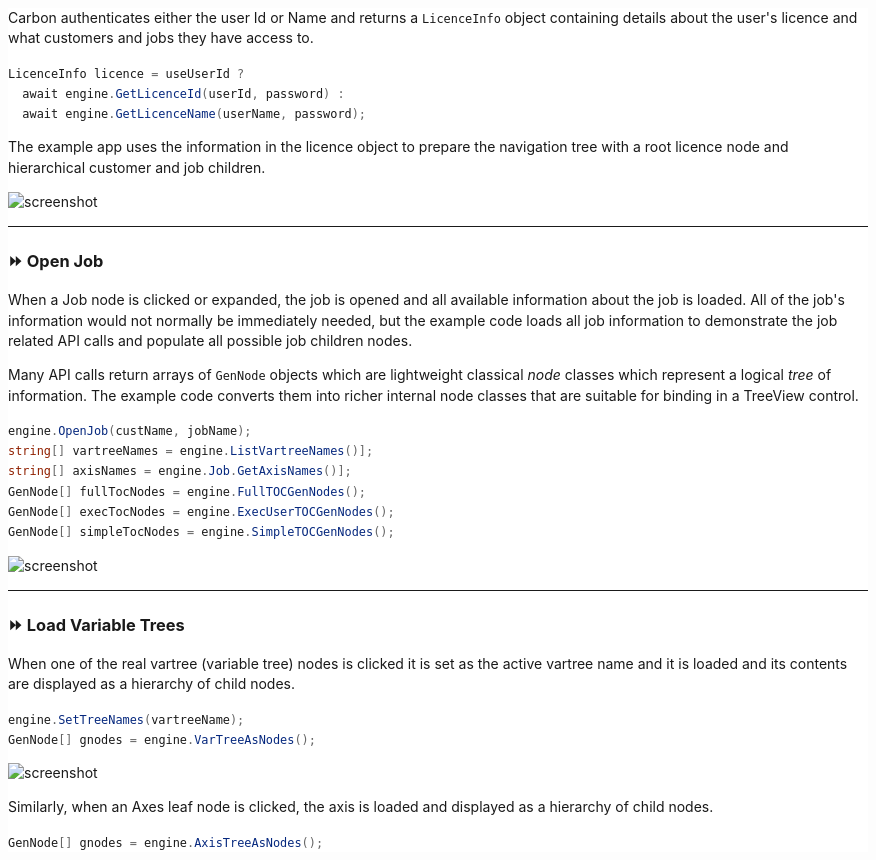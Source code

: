  Carbon authenticates either the user Id or Name and returns a `LicenceInfo` object containing details about the user's licence and what customers and jobs they have access to.

```C#
LicenceInfo licence = useUserId ?
  await engine.GetLicenceId(userId, password) :
  await engine.GetLicenceName(userName, password);
```

The example app uses the information in the licence object to prepare the navigation tree with a root licence node and hierarchical customer and job children. 

![screenshot](https://systemrcs.blob.core.windows.net/wiki-images/example-desktop-licnodes.png)

----

### &#x23e9; Open Job

When a Job node is clicked or expanded, the job is opened and all available information about the job is loaded. All of the job's information would not normally be immediately needed, but the example code loads all job information to demonstrate the job related API calls and populate all possible job children nodes.

Many API calls return arrays of `GenNode` objects which are lightweight classical *node* classes which represent a logical *tree* of information. The example code converts them into richer internal node classes that are suitable for binding in a TreeView control.

```C#
engine.OpenJob(custName, jobName);
string[] vartreeNames = engine.ListVartreeNames()];
string[] axisNames = engine.Job.GetAxisNames()];
GenNode[] fullTocNodes = engine.FullTOCGenNodes();
GenNode[] execTocNodes = engine.ExecUserTOCGenNodes();
GenNode[] simpleTocNodes = engine.SimpleTOCGenNodes();
```

![screenshot](https://systemrcs.blob.core.windows.net/wiki-images/example-desktop-jobnodes.png)

----

### &#x23e9; Load Variable Trees

When one of the real vartree (variable tree) nodes is clicked it is set as the active vartree name and it is loaded and its contents are displayed as a hierarchy of child nodes.

```C#
engine.SetTreeNames(vartreeName);
GenNode[] gnodes = engine.VarTreeAsNodes();
```

![screenshot](https://systemrcs.blob.core.windows.net/wiki-images/example-desktop-vtnodes.png)

Similarly, when an Axes leaf node is clicked, the axis is loaded and displayed as a hierarchy of child nodes.

```C#
GenNode[] gnodes = engine.AxisTreeAsNodes();
```
